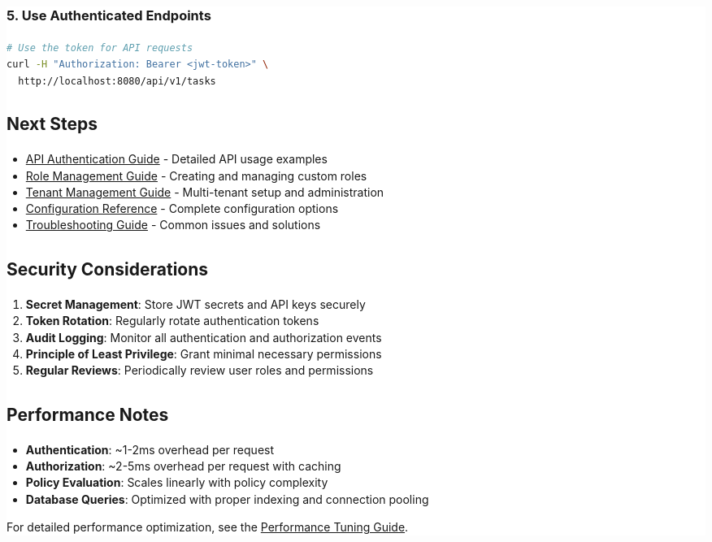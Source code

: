 ### 5. Use Authenticated Endpoints
```bash
# Use the token for API requests
curl -H "Authorization: Bearer <jwt-token>" \
  http://localhost:8080/api/v1/tasks
```

## Next Steps

- [API Authentication Guide](RBAC_API_GUIDE.md) - Detailed API usage examples
- [Role Management Guide](RBAC_ROLE_MANAGEMENT.md) - Creating and managing custom roles
- [Tenant Management Guide](RBAC_TENANT_MANAGEMENT.md) - Multi-tenant setup and administration
- [Configuration Reference](RBAC_CONFIGURATION.md) - Complete configuration options
- [Troubleshooting Guide](RBAC_TROUBLESHOOTING.md) - Common issues and solutions

## Security Considerations

1. **Secret Management**: Store JWT secrets and API keys securely
2. **Token Rotation**: Regularly rotate authentication tokens
3. **Audit Logging**: Monitor all authentication and authorization events
4. **Principle of Least Privilege**: Grant minimal necessary permissions
5. **Regular Reviews**: Periodically review user roles and permissions

## Performance Notes

- **Authentication**: ~1-2ms overhead per request
- **Authorization**: ~2-5ms overhead per request with caching
- **Policy Evaluation**: Scales linearly with policy complexity
- **Database Queries**: Optimized with proper indexing and connection pooling

For detailed performance optimization, see the [Performance Tuning Guide](RBAC_PERFORMANCE.md).